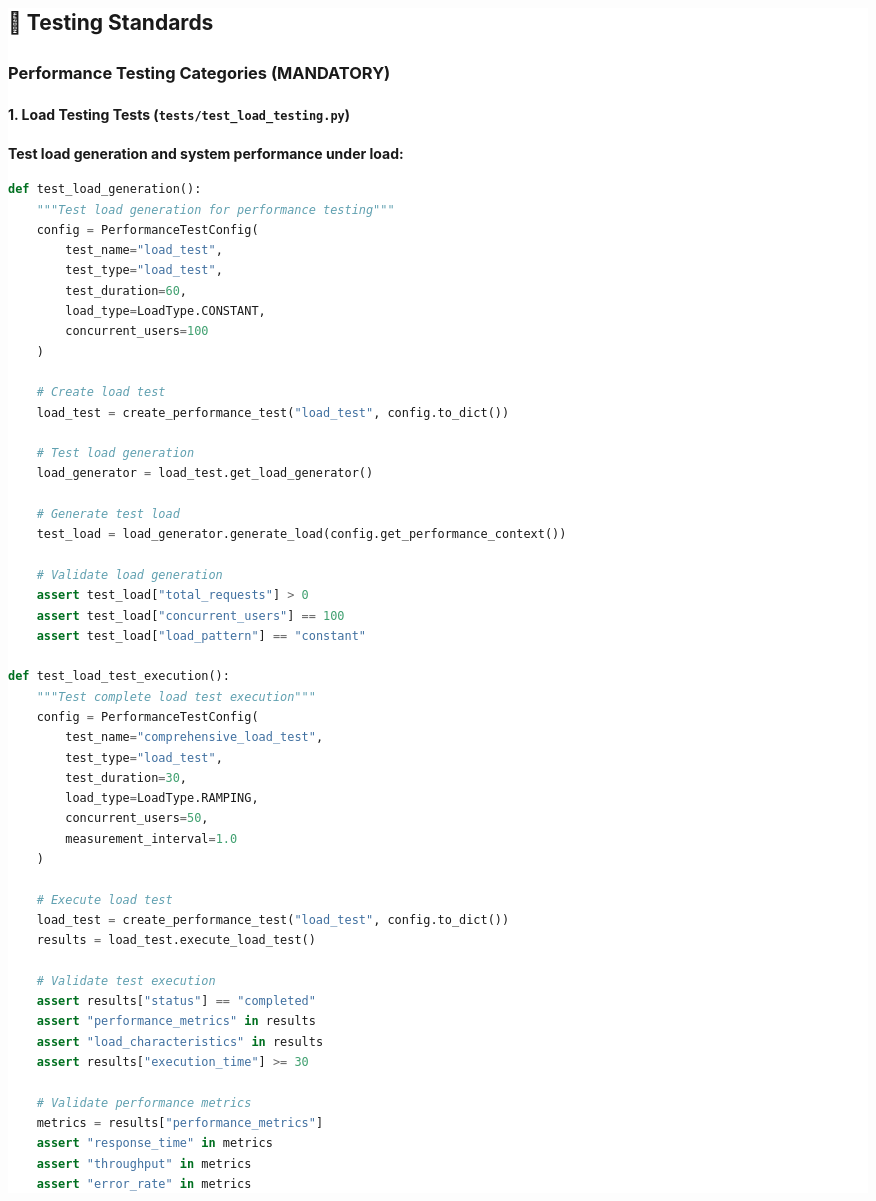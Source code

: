 ```python
```

## 🧪 Testing Standards

### Performance Testing Categories (MANDATORY)

#### 1. Load Testing Tests (`tests/test_load_testing.py`)
**Test load generation and system performance under load:**
```python
def test_load_generation():
    """Test load generation for performance testing"""
    config = PerformanceTestConfig(
        test_name="load_test",
        test_type="load_test",
        test_duration=60,
        load_type=LoadType.CONSTANT,
        concurrent_users=100
    )

    # Create load test
    load_test = create_performance_test("load_test", config.to_dict())

    # Test load generation
    load_generator = load_test.get_load_generator()

    # Generate test load
    test_load = load_generator.generate_load(config.get_performance_context())

    # Validate load generation
    assert test_load["total_requests"] > 0
    assert test_load["concurrent_users"] == 100
    assert test_load["load_pattern"] == "constant"

def test_load_test_execution():
    """Test complete load test execution"""
    config = PerformanceTestConfig(
        test_name="comprehensive_load_test",
        test_type="load_test",
        test_duration=30,
        load_type=LoadType.RAMPING,
        concurrent_users=50,
        measurement_interval=1.0
    )

    # Execute load test
    load_test = create_performance_test("load_test", config.to_dict())
    results = load_test.execute_load_test()

    # Validate test execution
    assert results["status"] == "completed"
    assert "performance_metrics" in results
    assert "load_characteristics" in results
    assert results["execution_time"] >= 30

    # Validate performance metrics
    metrics = results["performance_metrics"]
    assert "response_time" in metrics
    assert "throughput" in metrics
    assert "error_rate" in metrics
```
